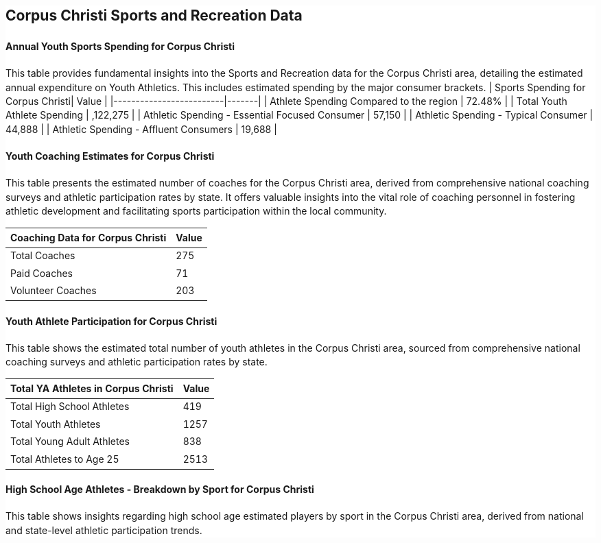 ## Corpus Christi Sports and Recreation Data

#### Annual Youth Sports Spending for Corpus Christi

This table provides fundamental insights into the Sports and Recreation data for the Corpus Christi area, detailing the estimated annual expenditure on Youth Athletics. This includes estimated spending by the major consumer brackets. 
| Sports Spending for Corpus Christi| Value |
|-------------------------|-------|
| Athlete Spending Compared to the region | 72.48% |
| Total Youth Athlete Spending | ,122,275 |
| Athletic Spending - Essential Focused Consumer | 57,150 |
| Athletic Spending - Typical Consumer | 44,888 |
| Athletic Spending - Affluent Consumers | 19,688 |

#### Youth Coaching Estimates for Corpus Christi

This table presents the estimated number of coaches for the Corpus Christi area, derived from comprehensive national coaching surveys and athletic participation rates by state. It offers valuable insights into the vital role of coaching personnel in fostering athletic development and facilitating sports participation within the local community.

| Coaching Data for Corpus Christi | Value |
|-------------|-------|
| Total Coaches | 275 |
| Paid Coaches | 71 |
| Volunteer Coaches | 203 |

#### Youth Athlete Participation for Corpus Christi

This table shows the estimated total number of youth athletes in the Corpus Christi area, sourced from comprehensive national coaching surveys and athletic participation rates by state.

| Total YA Athletes in Corpus Christi | Value |
|-------------|-------|
| Total High School Athletes | 419 |
| Total Youth Athletes | 1257 |
| Total Young Adult Athletes | 838 |
| Total Athletes to Age 25 | 2513 |

#### High School Age Athletes - Breakdown by Sport for Corpus Christi

This table shows insights regarding high school age estimated players by sport in the Corpus Christi area, derived from national and state-level athletic participation trends. 

